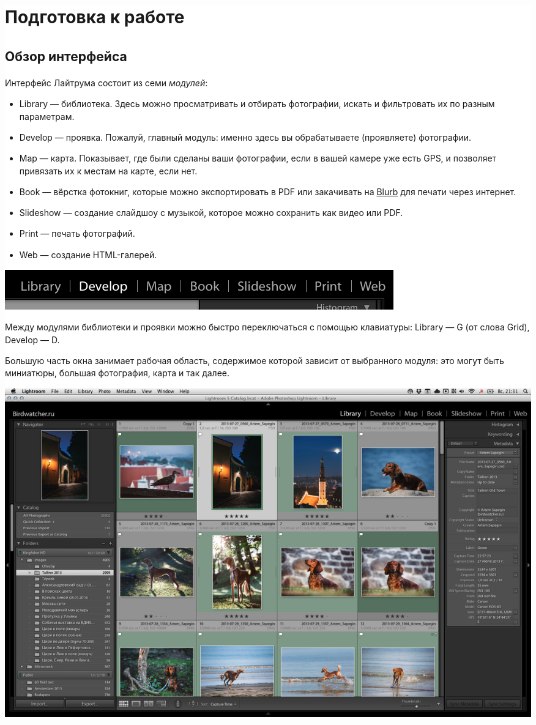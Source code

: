 # Подготовка к работе

## Обзор интерфейса

Интерфейс Лайтрума состоит из семи *модулей*:

* Library — библиотека. Здесь можно просматривать и отбирать фотографии, искать и фильтровать их по разным параметрам.

* Develop — проявка. Пожалуй, главный модуль: именно здесь вы обрабатываете (проявляете) фотографии.

* Map — карта. Показывает, где были сделаны ваши фотографии, если в вашей камере уже есть GPS, и позволяет привязать их к местам на карте, если нет.

* Book — вёрстка фотокниг, которые можно экспортировать в PDF или закачивать на [Blurb](http://www.blurb.com/) для печати через интернет.

* Slideshow — создание слайдшоу с музыкой, которое можно сохранить как видео или PDF.

* Print — печать фотографий.

* Web — создание HTML-галерей.

![](images/modules.png)

Между модулями библиотеки и проявки можно быстро переключаться с помощью клавиатуры: Library — G (от слова Grid), Develop — D.

Большую часть окна занимает рабочая область, содержимое которой зависит от выбранного модуля: это могут быть миниатюры, большая фотография, карта и так далее.

![](images/lightroom.png)
